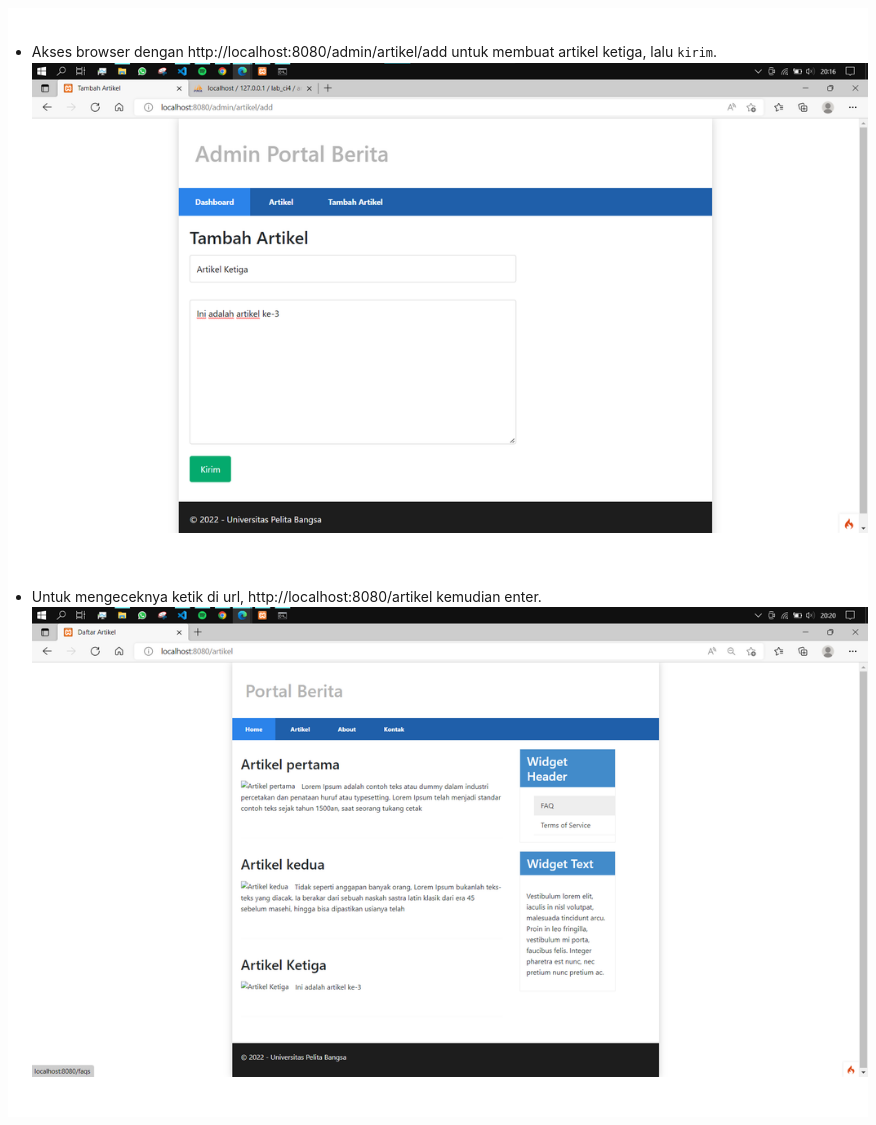 <br>

- Akses browser dengan http://localhost:8080/admin/artikel/add untuk membuat artikel ketiga, lalu `kirim`.
![img48](img-git/48-add-3.png)
<br>

- Untuk mengeceknya ketik di url, http://localhost:8080/artikel kemudian enter.
![img49](img-git/49-artikel.PNG)
<br>
